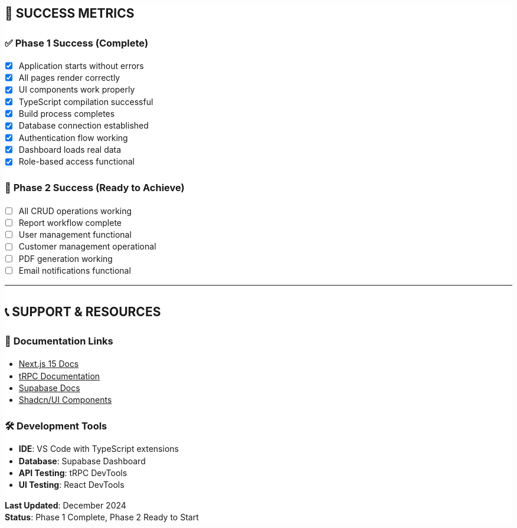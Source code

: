 ## 🎉 **SUCCESS METRICS**

### ✅ **Phase 1 Success** (Complete)
- [x] Application starts without errors
- [x] All pages render correctly
- [x] UI components work properly
- [x] TypeScript compilation successful
- [x] Build process completes
- [x] Database connection established
- [x] Authentication flow working
- [x] Dashboard loads real data
- [x] Role-based access functional

### 🎯 **Phase 2 Success** (Ready to Achieve)
- [ ] All CRUD operations working
- [ ] Report workflow complete
- [ ] User management functional
- [ ] Customer management operational
- [ ] PDF generation working
- [ ] Email notifications functional

---

## 📞 **SUPPORT & RESOURCES**

### 🔗 **Documentation Links**
- [Next.js 15 Docs](https://nextjs.org/docs)
- [tRPC Documentation](https://trpc.io/docs)
- [Supabase Docs](https://supabase.com/docs)
- [Shadcn/UI Components](https://ui.shadcn.com)

### 🛠️ **Development Tools**
- **IDE**: VS Code with TypeScript extensions
- **Database**: Supabase Dashboard
- **API Testing**: tRPC DevTools
- **UI Testing**: React DevTools

**Last Updated**: December 2024  
**Status**: Phase 1 Complete, Phase 2 Ready to Start 